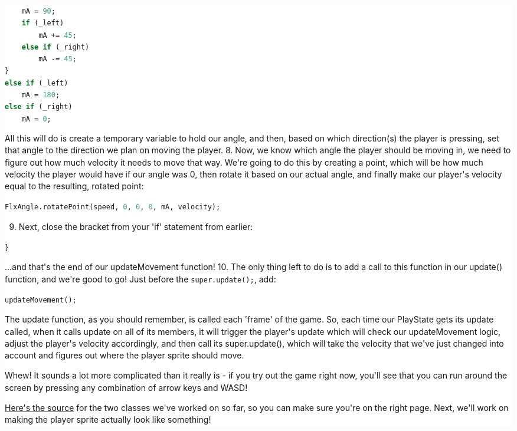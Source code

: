 ```haxe
	mA = 90;
	if (_left)
		mA += 45;
	else if (_right)
		mA -= 45;
}
else if (_left)
	mA = 180;
else if (_right)
	mA = 0;
```
All this will do is create a temporary variable to hold our angle, and then, based on which direction(s) the player is pressing, set that angle to the direction we plan on moving the player.
8. Now, we know which angle the player should be moving in, we need to figure out how much velocity it needs to move that way. We're going to do this by creating a point, which will be how much velocity the player would have if our angle was 0, then rotate it based on our actual angle, and finally make our player's velocity equal to the resulting, rotated point:
```haxe
FlxAngle.rotatePoint(speed, 0, 0, 0, mA, velocity);
```
9. Next, close the bracket from your 'if' statement from earlier:
```haxe
}
```
...and that's the end of our updateMovement function!
10. The only thing left to do is to add a call to this function in our update() function, and we're good to go!
Just before the `super.update();`, add:
```haxe
updateMovement();
```
The update function, as you should remember, is called each 'frame' of the game. So, each time our PlayState gets its update called, when it calls update on all of its members, it will trigger the player's update which will check our updateMovement logic, adjust the player's velocity accordingly, and then call its super.update(), which will take the velocity that we've just changed into account and figures out where the player sprite should move.

Whew! It sounds a lot more complicated than it really is - if you try out the game right now, you'll see that you can run around the screen by pressing any combination of arrow keys and WASD!

[Here's the source](https://github.com/SeiferTim/HaxeFlixel-Tutorial/tree/Part-III) for the two classes we've worked on so far, so you can make sure you're on the right page. Next, we'll work on making the player sprite actually look like something!
